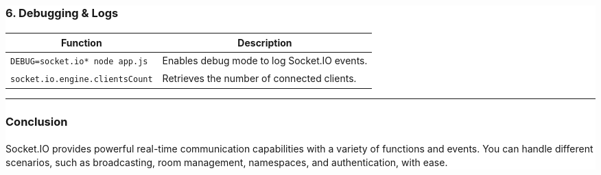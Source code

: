 ### **6. Debugging & Logs**
| Function | Description |
|----------|------------|
| `DEBUG=socket.io* node app.js` | Enables debug mode to log Socket.IO events. |
| `socket.io.engine.clientsCount` | Retrieves the number of connected clients. |

---

### **Conclusion**
Socket.IO provides powerful real-time communication capabilities with a variety of functions and events. You can handle different scenarios, such as broadcasting, room management, namespaces, and authentication, with ease.

